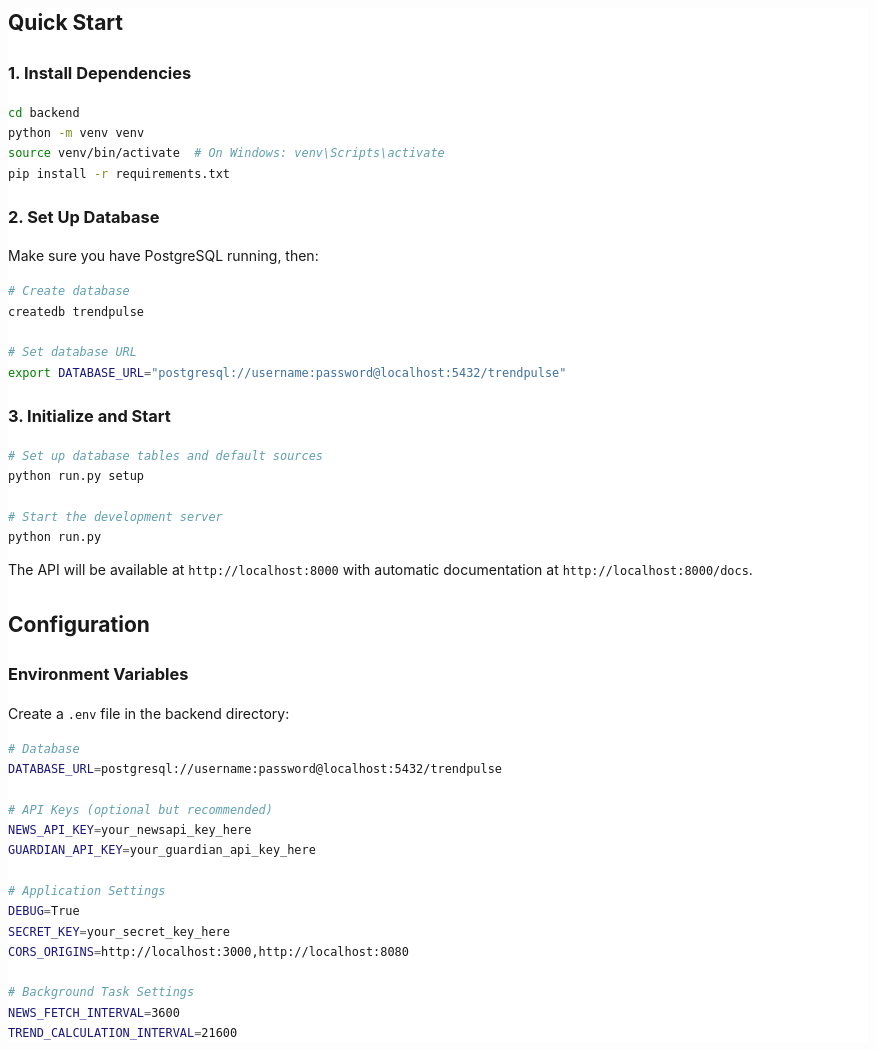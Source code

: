 ## Quick Start

### 1. Install Dependencies

```bash
cd backend
python -m venv venv
source venv/bin/activate  # On Windows: venv\Scripts\activate
pip install -r requirements.txt
```

### 2. Set Up Database

Make sure you have PostgreSQL running, then:

```bash
# Create database
createdb trendpulse

# Set database URL
export DATABASE_URL="postgresql://username:password@localhost:5432/trendpulse"
```

### 3. Initialize and Start

```bash
# Set up database tables and default sources
python run.py setup

# Start the development server
python run.py
```

The API will be available at `http://localhost:8000` with automatic documentation at `http://localhost:8000/docs`.

## Configuration

### Environment Variables

Create a `.env` file in the backend directory:

```bash
# Database
DATABASE_URL=postgresql://username:password@localhost:5432/trendpulse

# API Keys (optional but recommended)
NEWS_API_KEY=your_newsapi_key_here
GUARDIAN_API_KEY=your_guardian_api_key_here

# Application Settings
DEBUG=True
SECRET_KEY=your_secret_key_here
CORS_ORIGINS=http://localhost:3000,http://localhost:8080

# Background Task Settings
NEWS_FETCH_INTERVAL=3600
TREND_CALCULATION_INTERVAL=21600
```
